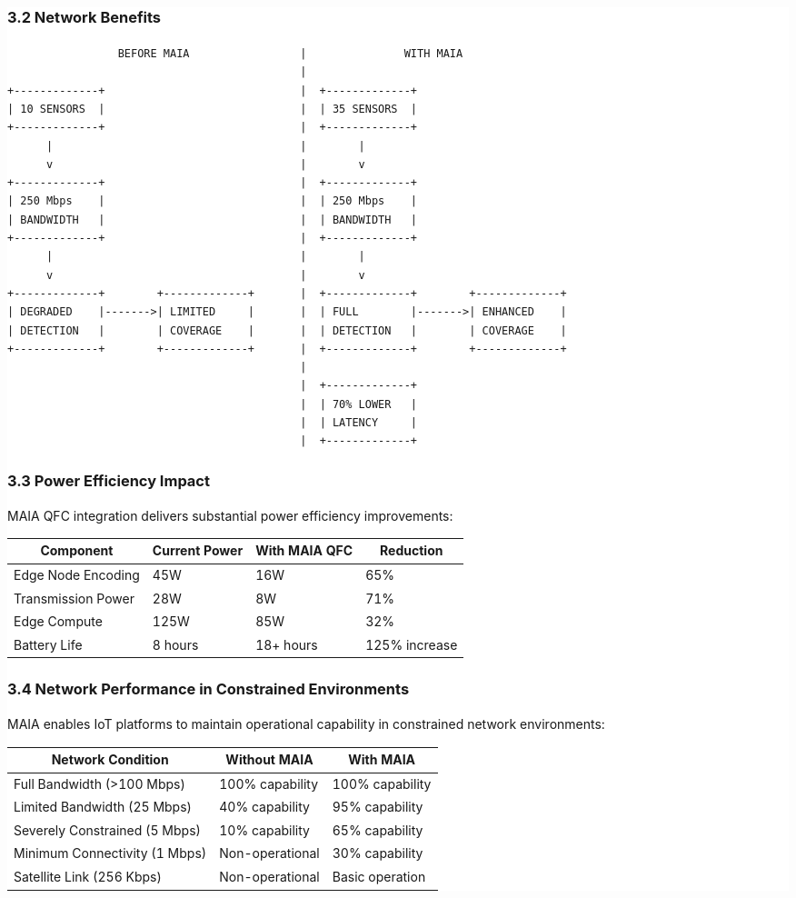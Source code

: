 ### 3.2 Network Benefits

```
                 BEFORE MAIA                 |               WITH MAIA
                                             |
+-------------+                              |  +-------------+
| 10 SENSORS  |                              |  | 35 SENSORS  |
+-------------+                              |  +-------------+
      |                                      |        |
      v                                      |        v
+-------------+                              |  +-------------+
| 250 Mbps    |                              |  | 250 Mbps    |
| BANDWIDTH   |                              |  | BANDWIDTH   |
+-------------+                              |  +-------------+
      |                                      |        |
      v                                      |        v
+-------------+        +-------------+       |  +-------------+        +-------------+
| DEGRADED    |------->| LIMITED     |       |  | FULL        |------->| ENHANCED    |
| DETECTION   |        | COVERAGE    |       |  | DETECTION   |        | COVERAGE    |
+-------------+        +-------------+       |  +-------------+        +-------------+
                                             |
                                             |  +-------------+
                                             |  | 70% LOWER   |
                                             |  | LATENCY     |
                                             |  +-------------+
```

### 3.3 Power Efficiency Impact

MAIA QFC integration delivers substantial power efficiency improvements:

| Component | Current Power | With MAIA QFC | Reduction |
|-------------------|---------------|---------------|-----------|
| Edge Node Encoding | 45W | 16W | 65% |
| Transmission Power | 28W | 8W | 71% |
| Edge Compute | 125W | 85W | 32% |
| Battery Life | 8 hours | 18+ hours | 125% increase |

### 3.4 Network Performance in Constrained Environments

MAIA enables IoT platforms to maintain operational capability in constrained network environments:

| Network Condition | Without MAIA | With MAIA |
|-------------------|--------------|-----------|
| Full Bandwidth (>100 Mbps) | 100% capability | 100% capability |
| Limited Bandwidth (25 Mbps) | 40% capability | 95% capability |
| Severely Constrained (5 Mbps) | 10% capability | 65% capability |
| Minimum Connectivity (1 Mbps) | Non-operational | 30% capability |
| Satellite Link (256 Kbps) | Non-operational | Basic operation |
